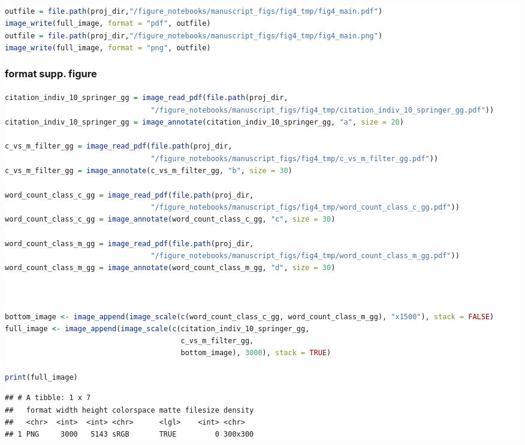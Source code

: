 ``` r
outfile = file.path(proj_dir,"/figure_notebooks/manuscript_figs/fig4_tmp/fig4_main.pdf")
image_write(full_image, format = "pdf", outfile)
outfile = file.path(proj_dir,"/figure_notebooks/manuscript_figs/fig4_tmp/fig4_main.png")
image_write(full_image, format = "png", outfile)
```

### format supp. figure

``` r
citation_indiv_10_springer_gg = image_read_pdf(file.path(proj_dir,
                                  "/figure_notebooks/manuscript_figs/fig4_tmp/citation_indiv_10_springer_gg.pdf"))
citation_indiv_10_springer_gg = image_annotate(citation_indiv_10_springer_gg, "a", size = 20)

c_vs_m_filter_gg = image_read_pdf(file.path(proj_dir,
                                  "/figure_notebooks/manuscript_figs/fig4_tmp/c_vs_m_filter_gg.pdf"))
c_vs_m_filter_gg = image_annotate(c_vs_m_filter_gg, "b", size = 30)

word_count_class_c_gg = image_read_pdf(file.path(proj_dir,
                                  "/figure_notebooks/manuscript_figs/fig4_tmp/word_count_class_c_gg.pdf"))
word_count_class_c_gg = image_annotate(word_count_class_c_gg, "c", size = 30)

word_count_class_m_gg = image_read_pdf(file.path(proj_dir,
                                  "/figure_notebooks/manuscript_figs/fig4_tmp/word_count_class_m_gg.pdf"))
word_count_class_m_gg = image_annotate(word_count_class_m_gg, "d", size = 30)



bottom_image <- image_append(image_scale(c(word_count_class_c_gg, word_count_class_m_gg), "x1500"), stack = FALSE)
full_image <- image_append(image_scale(c(citation_indiv_10_springer_gg, 
                                         c_vs_m_filter_gg, 
                                         bottom_image), 3000), stack = TRUE)

print(full_image)
```

    ## # A tibble: 1 x 7
    ##   format width height colorspace matte filesize density
    ##   <chr>  <int>  <int> <chr>      <lgl>    <int> <chr>  
    ## 1 PNG     3000   5143 sRGB       TRUE         0 300x300
